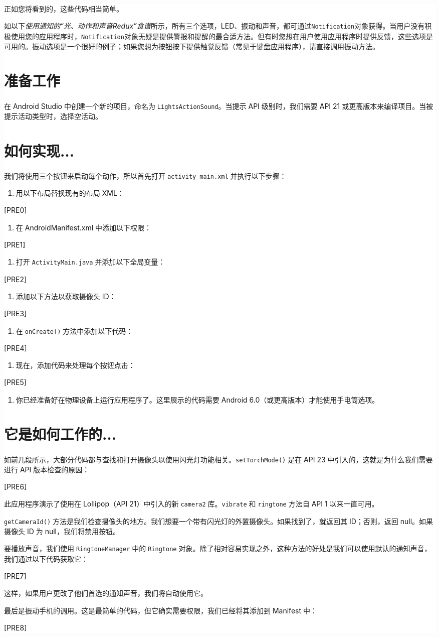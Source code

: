 正如您将看到的，这些代码相当简单。

如以下*使用通知的“光、动作和声音Redux”食谱*所示，所有三个选项，LED、振动和声音，都可通过`Notification`对象获得。当用户没有积极使用您的应用程序时，`Notification`对象无疑是提供警报和提醒的最合适方法。但有时您想在用户使用应用程序时提供反馈，这些选项是可用的。振动选项是一个很好的例子；如果您想为按钮按下提供触觉反馈（常见于键盘应用程序），请直接调用振动方法。

# 准备工作

在 Android Studio 中创建一个新的项目，命名为 `LightsActionSound`。当提示 API 级别时，我们需要 API 21 或更高版本来编译项目。当被提示活动类型时，选择空活动。

# 如何实现...

我们将使用三个按钮来启动每个动作，所以首先打开 `activity_main.xml` 并执行以下步骤：

1.  用以下布局替换现有的布局 XML：

[PRE0]

1.  在 AndroidManifest.xml 中添加以下权限：

[PRE1]

1.  打开 `ActivityMain.java` 并添加以下全局变量：

[PRE2]

1.  添加以下方法以获取摄像头 ID：

[PRE3]

1.  在 `onCreate()` 方法中添加以下代码：

[PRE4]

1.  现在，添加代码来处理每个按钮点击：

[PRE5]

1.  你已经准备好在物理设备上运行应用程序了。这里展示的代码需要 Android 6.0（或更高版本）才能使用手电筒选项。

# 它是如何工作的...

如前几段所示，大部分代码都与查找和打开摄像头以使用闪光灯功能相关。`setTorchMode()` 是在 API 23 中引入的，这就是为什么我们需要进行 API 版本检查的原因：

[PRE6]

此应用程序演示了使用在 Lollipop（API 21）中引入的新 `camera2` 库。`vibrate` 和 `ringtone` 方法自 API 1 以来一直可用。

`getCameraId()` 方法是我们检查摄像头的地方。我们想要一个带有闪光灯的外置摄像头。如果找到了，就返回其 ID；否则，返回 null。如果摄像头 ID 为 null，我们将禁用按钮。

要播放声音，我们使用 `RingtoneManager` 中的 `Ringtone` 对象。除了相对容易实现之外，这种方法的好处是我们可以使用默认的通知声音，我们通过以下代码获取它：

[PRE7]

这样，如果用户更改了他们首选的通知声音，我们将自动使用它。

最后是振动手机的调用。这是最简单的代码，但它确实需要权限，我们已经将其添加到 Manifest 中：

[PRE8]
